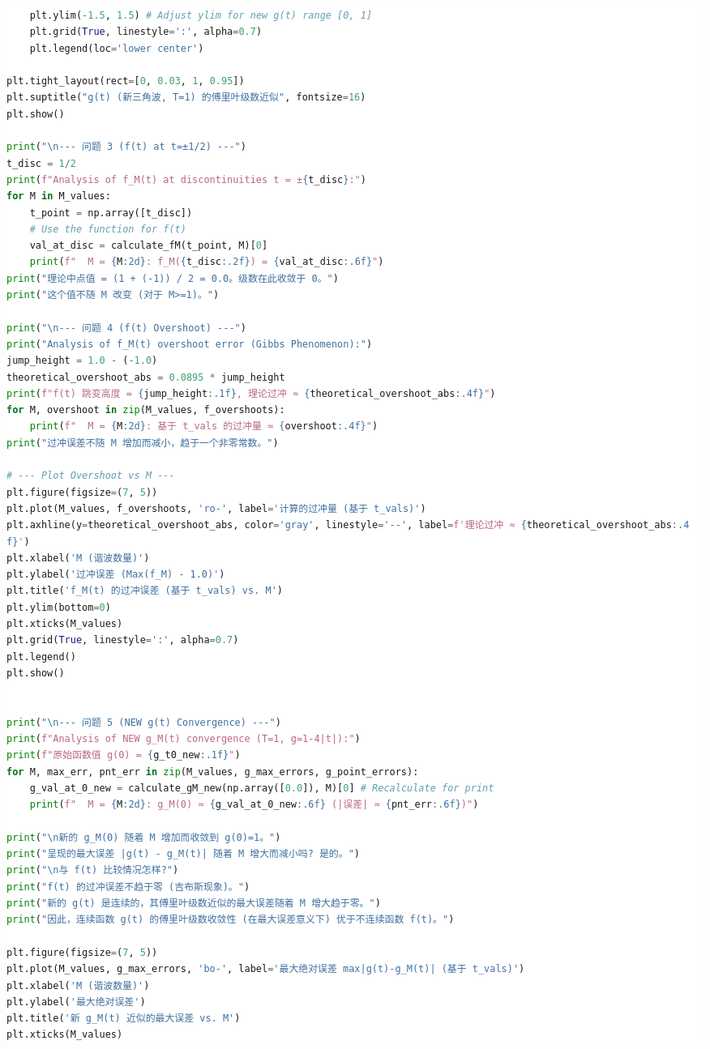 ```python
    plt.ylim(-1.5, 1.5) # Adjust ylim for new g(t) range [0, 1]
    plt.grid(True, linestyle=':', alpha=0.7)
    plt.legend(loc='lower center')

plt.tight_layout(rect=[0, 0.03, 1, 0.95])
plt.suptitle("g(t) (新三角波, T=1) 的傅里叶级数近似", fontsize=16)
plt.show()

print("\n--- 问题 3 (f(t) at t=±1/2) ---")
t_disc = 1/2
print(f"Analysis of f_M(t) at discontinuities t = ±{t_disc}:")
for M in M_values:
    t_point = np.array([t_disc])
    # Use the function for f(t)
    val_at_disc = calculate_fM(t_point, M)[0]
    print(f"  M = {M:2d}: f_M({t_disc:.2f}) = {val_at_disc:.6f}")
print("理论中点值 = (1 + (-1)) / 2 = 0.0。级数在此收敛于 0。")
print("这个值不随 M 改变 (对于 M>=1)。")

print("\n--- 问题 4 (f(t) Overshoot) ---")
print("Analysis of f_M(t) overshoot error (Gibbs Phenomenon):")
jump_height = 1.0 - (-1.0)
theoretical_overshoot_abs = 0.0895 * jump_height
print(f"f(t) 跳变高度 = {jump_height:.1f}, 理论过冲 ≈ {theoretical_overshoot_abs:.4f}")
for M, overshoot in zip(M_values, f_overshoots):
    print(f"  M = {M:2d}: 基于 t_vals 的过冲量 ≈ {overshoot:.4f}")
print("过冲误差不随 M 增加而减小，趋于一个非零常数。")

# --- Plot Overshoot vs M ---
plt.figure(figsize=(7, 5))
plt.plot(M_values, f_overshoots, 'ro-', label='计算的过冲量 (基于 t_vals)')
plt.axhline(y=theoretical_overshoot_abs, color='gray', linestyle='--', label=f'理论过冲 ≈ {theoretical_overshoot_abs:.4f}')
plt.xlabel('M (谐波数量)')
plt.ylabel('过冲误差 (Max(f_M) - 1.0)')
plt.title('f_M(t) 的过冲误差 (基于 t_vals) vs. M')
plt.ylim(bottom=0)
plt.xticks(M_values)
plt.grid(True, linestyle=':', alpha=0.7)
plt.legend()
plt.show()


print("\n--- 问题 5 (NEW g(t) Convergence) ---")
print(f"Analysis of NEW g_M(t) convergence (T=1, g=1-4|t|):")
print(f"原始函数值 g(0) = {g_t0_new:.1f}")
for M, max_err, pnt_err in zip(M_values, g_max_errors, g_point_errors):
    g_val_at_0_new = calculate_gM_new(np.array([0.0]), M)[0] # Recalculate for print
    print(f"  M = {M:2d}: g_M(0) ≈ {g_val_at_0_new:.6f} (|误差| ≈ {pnt_err:.6f})")
    
print("\n新的 g_M(0) 随着 M 增加而收敛到 g(0)=1。")
print("呈现的最大误差 |g(t) - g_M(t)| 随着 M 增大而减小吗? 是的。")
print("\n与 f(t) 比较情况怎样?")
print("f(t) 的过冲误差不趋于零 (吉布斯现象)。")
print("新的 g(t) 是连续的，其傅里叶级数近似的最大误差随着 M 增大趋于零。")
print("因此，连续函数 g(t) 的傅里叶级数收敛性 (在最大误差意义下) 优于不连续函数 f(t)。")

plt.figure(figsize=(7, 5))
plt.plot(M_values, g_max_errors, 'bo-', label='最大绝对误差 max|g(t)-g_M(t)| (基于 t_vals)')
plt.xlabel('M (谐波数量)')
plt.ylabel('最大绝对误差')
plt.title('新 g_M(t) 近似的最大误差 vs. M')
plt.xticks(M_values)
```
